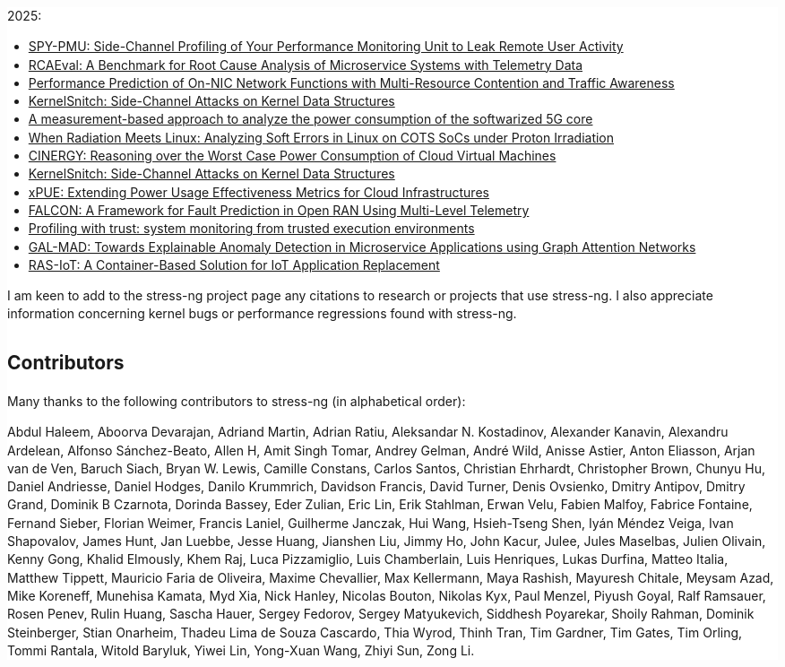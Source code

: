 2025:
 * [SPY-PMU: Side-Channel Profiling of Your Performance Monitoring Unit to Leak Remote User Activity](https://eprint.iacr.org/2025/014)
 * [RCAEval: A Benchmark for Root Cause Analysis of Microservice Systems with Telemetry Data](https://arxiv.org/html/2412.17015v4)
 * [Performance Prediction of On-NIC Network Functions with Multi-Resource Contention and Traffic Awareness](https://arxiv.org/html/2405.05529v5)
 * [KernelSnitch: Side-Channel Attacks on Kernel Data Structures](https://www.ndss-symposium.org/wp-content/uploads/2025-223-paper.pdf)
 * [A measurement-based approach to analyze the power consumption of the softwarized 5G core](https://arxiv.org/pdf/2502.13879)
 * [When Radiation Meets Linux: Analyzing Soft Errors in Linux on COTS SoCs under Proton Irradiation](https://arxiv.org/html/2503.03722v1)
 * [CINERGY: Reasoning over the Worst Case Power Consumption of Cloud Virtual Machines](https://hal.science/hal-04981001/document)
 * [KernelSnitch: Side-Channel Attacks on Kernel Data Structures](https://www.ndss-symposium.org/wp-content/uploads/2025-223-paper.pdf)
 * [xPUE: Extending Power Usage Effectiveness Metrics for Cloud Infrastructures](https://arxiv.org/pdf/2503.07124)
 * [FALCON: A Framework for Fault Prediction in Open RAN Using Multi-Level Telemetry](https://arxiv.org/pdf/2503.06197)
 * [Profiling with trust: system monitoring from trusted execution environments](https://www.researchgate.net/publication/378265673_Profiling_with_trust_system_monitoring_from_trusted_execution_environments)
 * [GAL-MAD: Towards Explainable Anomaly Detection in Microservice Applications using Graph Attention Networks](https://www.arxiv.org/pdf/2504.00058)
 * [RAS-IoT: A Container-Based Solution for IoT Application Replacement](https://link.springer.com/chapter/10.1007/978-3-031-87766-7_37)

I am keen to add to the stress-ng project page any citations to research or
projects that use stress-ng.  I also appreciate information concerning kernel
bugs or performance regressions found with stress-ng.

## Contributors

Many thanks to the following contributors to stress-ng (in alphabetical order):

Abdul Haleem, Aboorva Devarajan, Adriand Martin, Adrian Ratiu,
Aleksandar N. Kostadinov, Alexander Kanavin, Alexandru Ardelean,
Alfonso Sánchez-Beato, Allen H, Amit Singh Tomar, Andrey Gelman,
André Wild, Anisse Astier, Anton Eliasson, Arjan van de Ven,
Baruch Siach, Bryan W. Lewis, Camille Constans, Carlos Santos,
Christian Ehrhardt, Christopher Brown, Chunyu Hu, Daniel Andriesse,
Daniel Hodges, Danilo Krummrich, Davidson Francis, David Turner,
Denis Ovsienko, Dmitry Antipov, Dmitry Grand, Dominik B Czarnota,
Dorinda Bassey, Eder Zulian, Eric Lin, Erik Stahlman, Erwan Velu,
Fabien Malfoy, Fabrice Fontaine, Fernand Sieber, Florian Weimer,
Francis Laniel, Guilherme Janczak, Hui Wang, Hsieh-Tseng Shen,
Iyán Méndez Veiga, Ivan Shapovalov, James Hunt, Jan Luebbe,
Jesse Huang, Jianshen Liu, Jimmy Ho, John Kacur, Julee, Jules Maselbas,
Julien Olivain, Kenny Gong, Khalid Elmously, Khem Raj,
Luca Pizzamiglio, Luis Chamberlain, Luis Henriques, Lukas Durfina,
Matteo Italia, Matthew Tippett, Mauricio Faria de Oliveira,
Maxime Chevallier, Max Kellermann, Maya Rashish, Mayuresh Chitale,
Meysam Azad, Mike Koreneff, Munehisa Kamata, Myd Xia, Nick Hanley,
Nicolas Bouton, Nikolas Kyx, Paul Menzel, Piyush Goyal, Ralf Ramsauer,
Rosen Penev, Rulin Huang, Sascha Hauer, Sergey Fedorov,
Sergey Matyukevich, Siddhesh Poyarekar, Shoily Rahman, Dominik Steinberger,
Stian Onarheim, Thadeu Lima de Souza Cascardo, Thia Wyrod, Thinh Tran,
Tim Gardner, Tim Gates, Tim Orling, Tommi Rantala, Witold Baryluk,
Yiwei Lin, Yong-Xuan Wang, Zhiyi Sun, Zong Li.
